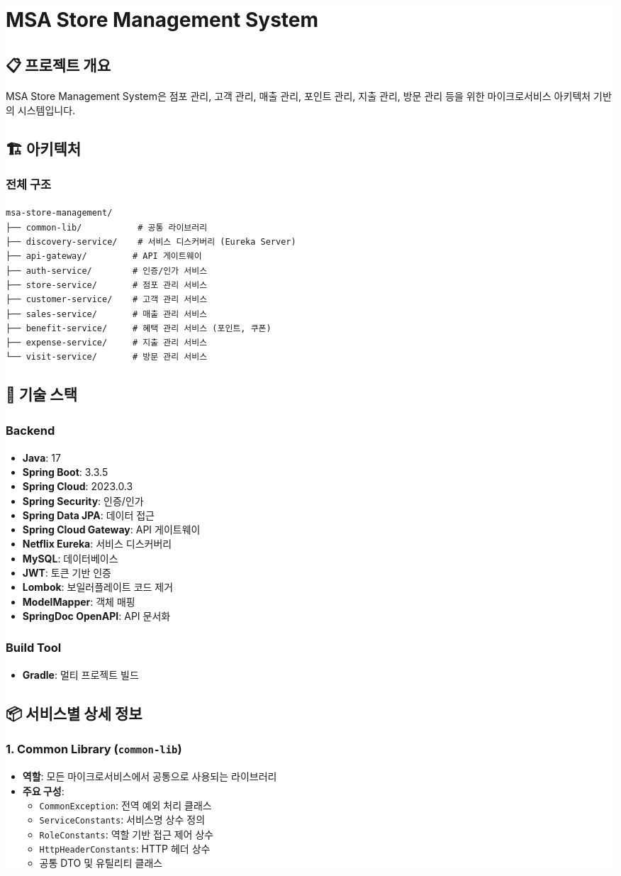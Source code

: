# MSA Store Management System

## 📋 프로젝트 개요

MSA Store Management System은 점포 관리, 고객 관리, 매출 관리, 포인트 관리, 지출 관리, 방문 관리 등을 위한 마이크로서비스 아키텍처 기반의 시스템입니다.

## 🏗️ 아키텍처

### 전체 구조
```
msa-store-management/
├── common-lib/           # 공통 라이브러리
├── discovery-service/    # 서비스 디스커버리 (Eureka Server)
├── api-gateway/         # API 게이트웨이
├── auth-service/        # 인증/인가 서비스
├── store-service/       # 점포 관리 서비스
├── customer-service/    # 고객 관리 서비스
├── sales-service/       # 매출 관리 서비스
├── benefit-service/     # 혜택 관리 서비스 (포인트, 쿠폰)
├── expense-service/     # 지출 관리 서비스
└── visit-service/       # 방문 관리 서비스
```

## 🚀 기술 스택

### Backend
- **Java**: 17
- **Spring Boot**: 3.3.5
- **Spring Cloud**: 2023.0.3
- **Spring Security**: 인증/인가
- **Spring Data JPA**: 데이터 접근
- **Spring Cloud Gateway**: API 게이트웨이
- **Netflix Eureka**: 서비스 디스커버리
- **MySQL**: 데이터베이스
- **JWT**: 토큰 기반 인증
- **Lombok**: 보일러플레이트 코드 제거
- **ModelMapper**: 객체 매핑
- **SpringDoc OpenAPI**: API 문서화

### Build Tool
- **Gradle**: 멀티 프로젝트 빌드

## 📦 서비스별 상세 정보

### 1. Common Library (`common-lib`)
- **역할**: 모든 마이크로서비스에서 공통으로 사용되는 라이브러리
- **주요 구성**:
  - `CommonException`: 전역 예외 처리 클래스
  - `ServiceConstants`: 서비스명 상수 정의
  - `RoleConstants`: 역할 기반 접근 제어 상수
  - `HttpHeaderConstants`: HTTP 헤더 상수
  - 공통 DTO 및 유틸리티 클래스
